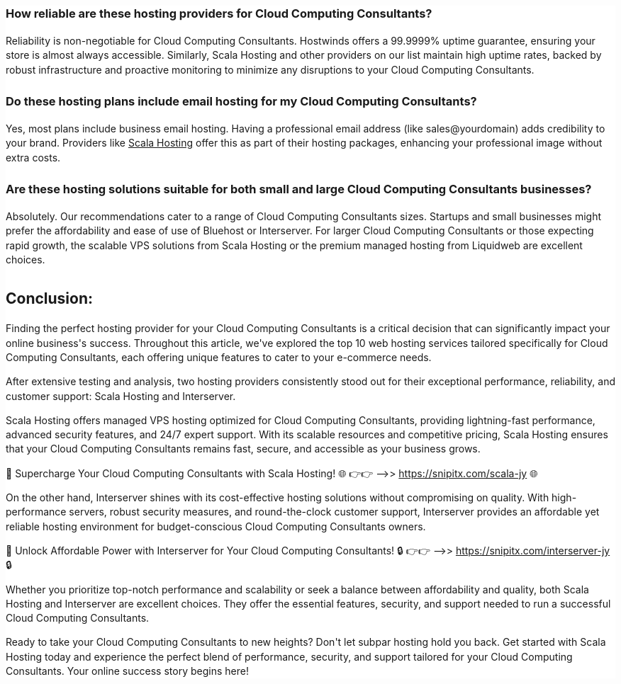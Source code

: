 ### How reliable are these hosting providers for Cloud Computing Consultants? 
Reliability is non-negotiable for Cloud Computing Consultants. Hostwinds offers a 99.9999% uptime guarantee, ensuring your store is almost always accessible. Similarly, Scala Hosting and other providers on our list maintain high uptime rates, backed by robust infrastructure and proactive monitoring to minimize any disruptions to your Cloud Computing Consultants.

### Do these hosting plans include email hosting for my Cloud Computing Consultants? 
Yes, most plans include business email hosting. Having a professional email address (like sales@yourdomain) adds credibility to your brand. Providers like [Scala Hosting](https://snipitx.com/scala-jy) offer this as part of their hosting packages, enhancing your professional image without extra costs.

### Are these hosting solutions suitable for both small and large Cloud Computing Consultants businesses? 
Absolutely. Our recommendations cater to a range of Cloud Computing Consultants sizes. Startups and small businesses might prefer the affordability and ease of use of Bluehost or Interserver. For larger Cloud Computing Consultants or those expecting rapid growth, the scalable VPS solutions from Scala Hosting or the premium managed hosting from Liquidweb are excellent choices.

## Conclusion:

Finding the perfect hosting provider for your Cloud Computing Consultants is a critical decision that can significantly impact your online business's success. Throughout this article, we've explored the top 10 web hosting services tailored specifically for Cloud Computing Consultants, each offering unique features to cater to your e-commerce needs.

After extensive testing and analysis, two hosting providers consistently stood out for their exceptional performance, reliability, and customer support: Scala Hosting and Interserver.

Scala Hosting offers managed VPS hosting optimized for Cloud Computing Consultants, providing lightning-fast performance, advanced security features, and 24/7 expert support. With its scalable resources and competitive pricing, Scala Hosting ensures that your Cloud Computing Consultants remains fast, secure, and accessible as your business grows.

🚀 Supercharge Your Cloud Computing Consultants with Scala Hosting! 🌐
👉👉 -->> https://snipitx.com/scala-jy 🌐

On the other hand, Interserver shines with its cost-effective hosting solutions without compromising on quality. With high-performance servers, robust security measures, and round-the-clock customer support, Interserver provides an affordable yet reliable hosting environment for budget-conscious Cloud Computing Consultants owners.

💸 Unlock Affordable Power with Interserver for Your Cloud Computing Consultants! 🔒
👉👉 -->> https://snipitx.com/interserver-jy 🔒

Whether you prioritize top-notch performance and scalability or seek a balance between affordability and quality, both Scala Hosting and Interserver are excellent choices. They offer the essential features, security, and support needed to run a successful Cloud Computing Consultants.

Ready to take your Cloud Computing Consultants to new heights? Don't let subpar hosting hold you back. Get started with Scala Hosting today and experience the perfect blend of performance, security, and support tailored for your Cloud Computing Consultants. Your online success story begins here!
